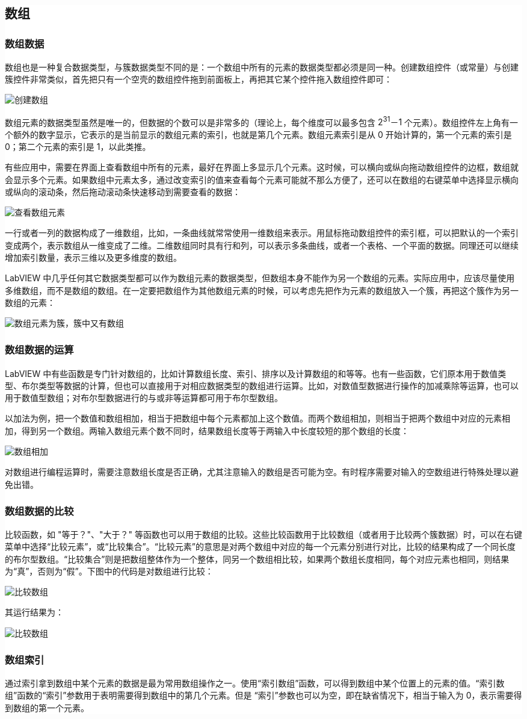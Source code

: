 
## 数组

### 数组数据

数组也是一种复合数据类型，与簇数据类型不同的是：一个数组中所有的元素的数据类型都必须是同一种。创建数组控件（或常量）与创建簇控件非常类似，首先把只有一个空壳的数组控件拖到前面板上，再把其它某个控件拖入数组控件即可：

![](images_2/z194.png "创建数组")

数组元素的数据类型虽然是唯一的，但数据的个数可以是非常多的（理论上，每个维度可以最多包含 $2^{31}－1$ 个元素）。数组控件左上角有一个额外的数字显示，它表示的是当前显示的数组元素的索引，也就是第几个元素。数组元素索引是从 0 开始计算的，第一个元素的索引是 0；第二个元素的索引是 1，以此类推。

有些应用中，需要在界面上查看数组中所有的元素，最好在界面上多显示几个元素。这时候，可以横向或纵向拖动数组控件的边框，数组就会显示多个元素。如果数组中元素太多，通过改变索引的值来查看每个元素可能就不那么方便了，还可以在数组的右键菜单中选择显示横向或纵向的滚动条，然后拖动滚动条快速移动到需要查看的数据：

![](images_2/z195.gif "查看数组元素")

一行或者一列的数据构成了一维数组，比如，一条曲线就常常使用一维数组来表示。用鼠标拖动数组控件的索引框，可以把默认的一个索引变成两个，表示数组从一维变成了二维。二维数组同时具有行和列，可以表示多条曲线，或者一个表格、一个平面的数据。同理还可以继续增加索引数量，表示三维以及更多维度的数组。

LabVIEW 中几乎任何其它数据类型都可以作为数组元素的数据类型，但数组本身不能作为另一个数组的元素。实际应用中，应该尽量使用多维数组，而不是数组的数组。在一定要把数组作为其他数组元素的时候，可以考虑先把作为元素的数组放入一个簇，再把这个簇作为另一数组的元素：

![](images/image93.png "数组元素为簇，簇中又有数组")

### 数组数据的运算

LabVIEW 中有些函数是专门针对数组的，比如计算数组长度、索引、排序以及计算数组的和等等。也有一些函数，它们原本用于数值类型、布尔类型等数据的计算，但也可以直接用于对相应数据类型的数组进行运算。比如，对数值型数据进行操作的加减乘除等运算，也可以用于数值型数组；对布尔型数据进行的与或非等运算都可用于布尔型数组。

以加法为例，把一个数值和数组相加，相当于把数组中每个元素都加上这个数值。而两个数组相加，则相当于把两个数组中对应的元素相加，得到另一个数组。两输入数组元素个数不同时，结果数组长度等于两输入中长度较短的那个数组的长度：

![](images/image94.png "数组相加")

对数组进行编程运算时，需要注意数组长度是否正确，尤其注意输入的数组是否可能为空。有时程序需要对输入的空数组进行特殊处理以避免出错。

### 数组数据的比较

比较函数，如 "等于？"、"大于？" 等函数也可以用于数组的比较。这些比较函数用于比较数组（或者用于比较两个簇数据）时，可以在右键菜单中选择“比较元素”，或“比较集合”。“比较元素”的意思是对两个数组中对应的每一个元素分别进行对比，比较的结果构成了一个同长度的布尔型数组。“比较集合”则是把数组整体作为一个整体，同另一个数组相比较，如果两个数组长度相同，每个对应元素也相同，则结果为“真”，否则为“假”。下图中的代码是对数组进行比较：

![](images/image95.png "比较数组")

其运行结果为：

![](images/image96.png "比较数组")


### 数组索引

通过索引拿到数组中某个元素的数据是最为常用数组操作之一。使用“索引数组”函数，可以得到数组中某个位置上的元素的值。“索引数组”函数的“索引”参数用于表明需要得到数组中的第几个元素。但是 “索引”参数也可以为空，即在缺省情况下，相当于输入为 0，表示需要得到数组的第一个元素。
